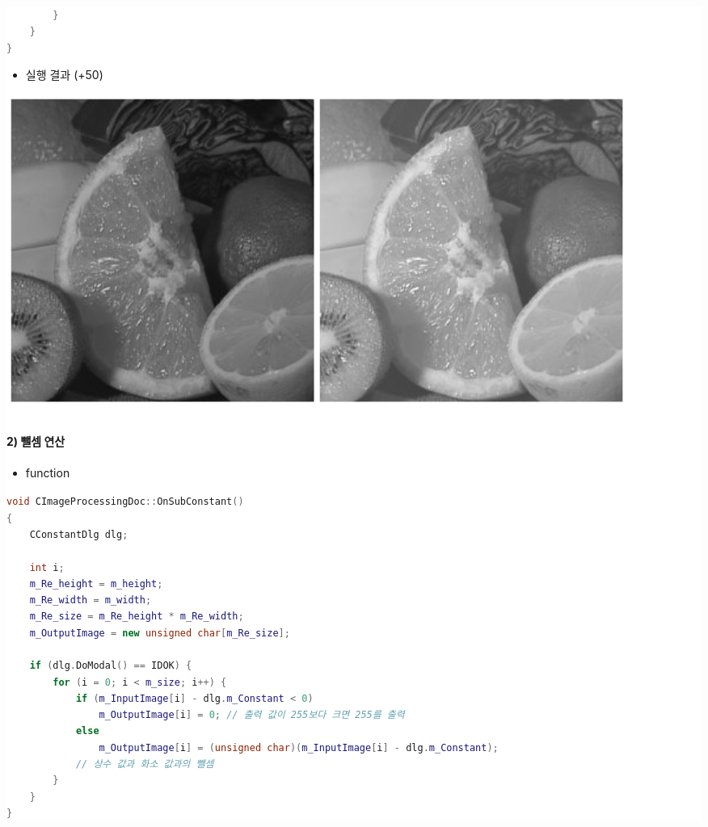 ```c++
		}
	}
}
```



- 실행 결과 (+50)

<img src = "https://github.com/sanga327/KSA/blob/main/Module05. 영상처리/Digital_Image_Processing/Document/img/02_산술연산 덧셈.png" width="90%">



#### 2) 뺄셈 연산

- function

```c++
void CImageProcessingDoc::OnSubConstant()
{
	CConstantDlg dlg;

	int i;
	m_Re_height = m_height;
	m_Re_width = m_width;
	m_Re_size = m_Re_height * m_Re_width;
	m_OutputImage = new unsigned char[m_Re_size];

	if (dlg.DoModal() == IDOK) {
		for (i = 0; i < m_size; i++) {
			if (m_InputImage[i] - dlg.m_Constant < 0)
				m_OutputImage[i] = 0; // 출력 값이 255보다 크면 255를 출력
			else
				m_OutputImage[i] = (unsigned char)(m_InputImage[i] - dlg.m_Constant);
			// 상수 값과 화소 값과의 뺄셈
		}
	}
}
```

